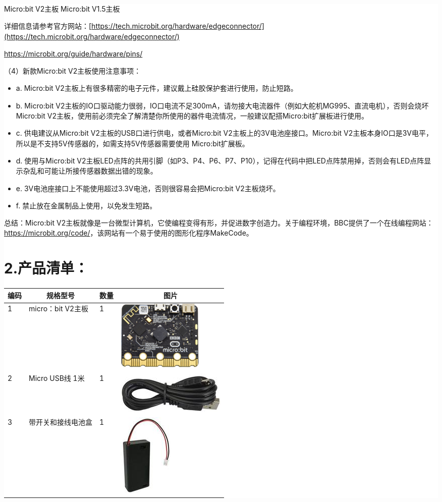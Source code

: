 Micro:bit V2主板 Micro:bit V1.5主板

详细信息请参考官方网站：[https://tech.microbit.org/hardware/edgeconnector/](https://tech.microbit.org/hardware/edgeconnector/)

<https://microbit.org/guide/hardware/pins/>

（4）新款Micro:bit V2主板使用注意事项：

- a\. Micro:bit   V2主板上有很多精密的电子元件，建议戴上硅胶保护套进行使用，防止短路。

- b\. Micro:bit   V2主板的IO口驱动能力很弱，IO口电流不足300mA，请勿接大电流器件（例如大舵机MG995、直流电机），否则会烧坏Micro:bit   V2主板，使用前必须完全了解清楚你所使用的器件电流情况，一般建议配搭Micro:bit扩展板进行使用。

- c\. 供电建议从Micro:bit V2主板的USB口进行供电，或者Micro:bit   V2主板上的3V电池座接口。Micro:bit   V2主板本身IO口是3V电平，所以是不支持5V传感器的，如需支持5V传感器需要使用
  Micro:bit扩展板。

- d\. 使用与Micro:bit   V2主板LED点阵的共用引脚（如P3、P4、P6、P7、P10），记得在代码中把LED点阵禁用掉，否则会有LED点阵显示杂乱和可能让所接传感器数据出错的现象。

- e\. 3V电池座接口上不能使用超过3.3V电池，否则很容易会把Micro:bit   V2主板烧坏。

- f\. 禁止放在金属制品上使用，以免发生短路。

总结：Micro:bit V2主板就像是一台微型计算机，它使编程变得有形，并促进数字创造力。关于编程环境，BBC提供了一个在线编程网站：<https://microbit.org/code/>，该网站有一个易于使用的图形化程序MakeCode。

# 2.产品清单：










|编码|规格型号|数量|图片|
|-|-|-|-|
|1|micro：bit V2主板|1|![](media/1d3ebca396bb80c17866f756b6c7aa54.png)|
|2|Micro USB线 1米|1|![](media/926a5a484eb3cb744c24756df24c2ade.jpg)|
|3|带开关和接线电池盒|1|![](media/50bfbeb7cd736686303d58fcd5b372b8.jpg)|